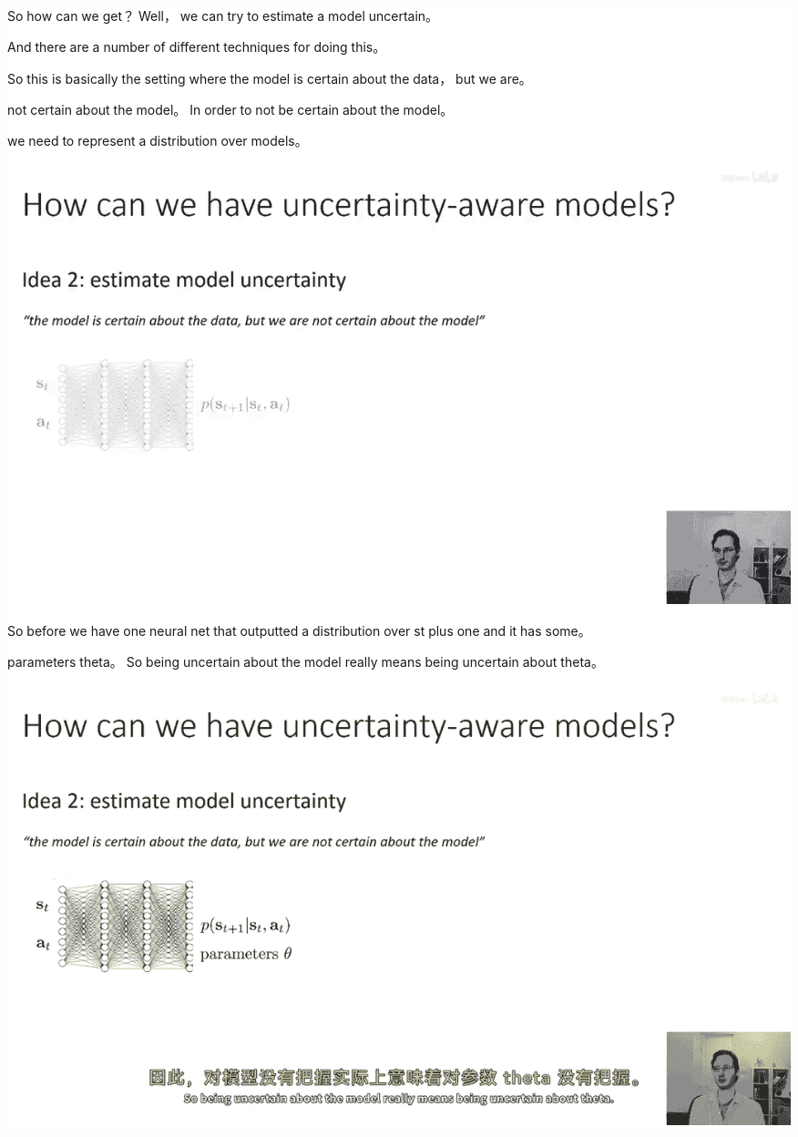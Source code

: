  So how can we get？ Well， we can try to estimate a model uncertain。

 And there are a number of different techniques for doing this。

 So this is basically the setting where the model is certain about the data， but we are。

 not certain about the model。 In order to not be certain about the model。

 we need to represent a distribution over models。

![](img/e8d3580fc142affae6b03a765db92523_44.png)

 So before we have one neural net that outputted a distribution over st plus one and it has some。

 parameters theta。 So being uncertain about the model really means being uncertain about theta。



![](img/e8d3580fc142affae6b03a765db92523_46.png)